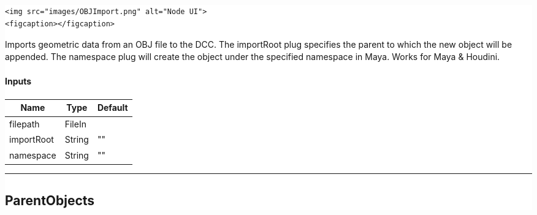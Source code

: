 	<img src="images/OBJImport.png" alt="Node UI">
	<figcaption></figcaption>
</figure>

Imports geometric data from an OBJ file to the DCC.
    The importRoot plug specifies the parent to which the new object will be appended.
    The namespace plug will create the object under the specified namespace in Maya.
    Works for Maya & Houdini.

    

#### Inputs
| Name | Type | Default
| --- | --- | --- |
| filepath | FileIn | 
| importRoot | String | ""
| namespace | String | ""

---
## ParentObjects

<figure style="width: 30%">
